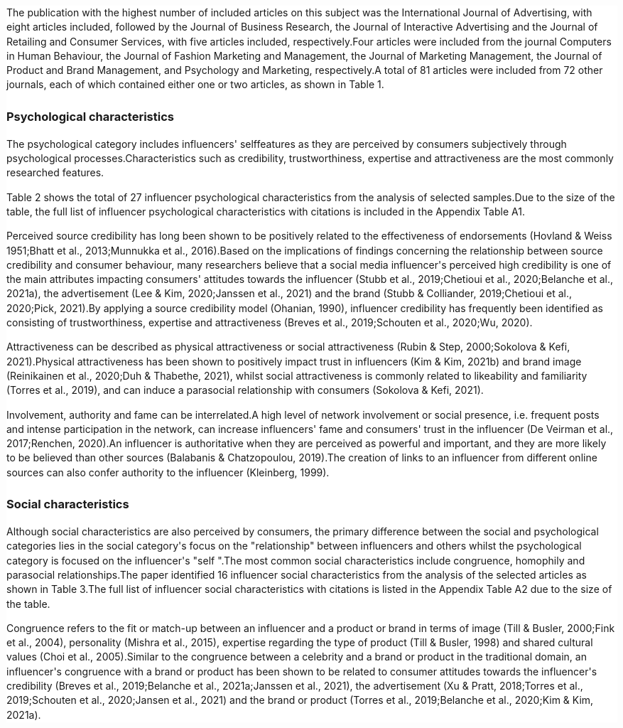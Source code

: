 The publication with the highest number of included articles on this subject was the International Journal of Advertising, with eight articles included, followed by the Journal of Business Research, the Journal of Interactive Advertising and the Journal of Retailing and Consumer Services, with five articles included, respectively.Four articles were included from the journal Computers in Human Behaviour, the Journal of Fashion Marketing and Management, the Journal of Marketing Management, the Journal of Product and Brand Management, and Psychology and Marketing, respectively.A total of 81 articles were included from 72 other journals, each of which contained either one or two articles, as shown in Table 1.


### Psychological characteristics

The psychological category includes influencers' selffeatures as they are perceived by consumers subjectively through psychological processes.Characteristics such as credibility, trustworthiness, expertise and attractiveness are the most commonly researched features.

Table 2 shows the total of 27 influencer psychological characteristics from the analysis of selected samples.Due to the size of the table, the full list of influencer psychological characteristics with citations is included in the Appendix Table A1.

Perceived source credibility has long been shown to be positively related to the effectiveness of endorsements (Hovland & Weiss 1951;Bhatt et al., 2013;Munnukka et al., 2016).Based on the implications of findings concerning the relationship between source credibility and consumer behaviour, many researchers believe that a social media influencer's perceived high credibility is one of the main attributes impacting consumers' attitudes towards the influencer (Stubb et al., 2019;Chetioui et al., 2020;Belanche et al., 2021a), the advertisement (Lee & Kim, 2020;Janssen et al., 2021) and the brand (Stubb & Colliander, 2019;Chetioui et al., 2020;Pick, 2021).By applying a source credibility model (Ohanian, 1990), influencer credibility has frequently been identified as consisting of trustworthiness, expertise and attractiveness (Breves et al., 2019;Schouten et al., 2020;Wu, 2020).

Attractiveness can be described as physical attractiveness or social attractiveness (Rubin & Step, 2000;Sokolova & Kefi, 2021).Physical attractiveness has been shown to positively impact trust in influencers (Kim & Kim, 2021b) and brand image (Reinikainen et al., 2020;Duh & Thabethe, 2021), whilst social attractiveness is commonly related to likeability and familiarity (Torres et al., 2019), and can induce a parasocial relationship with consumers (Sokolova & Kefi, 2021).

Involvement, authority and fame can be interrelated.A high level of network involvement or social presence, i.e. frequent posts and intense participation in the network, can increase influencers' fame and consumers' trust in the influencer (De Veirman et al., 2017;Renchen, 2020).An influencer is authoritative when they are perceived as powerful and important, and they are more likely to be believed than other sources (Balabanis & Chatzopoulou, 2019).The creation of links to an influencer from different online sources can also confer authority to the influencer (Kleinberg, 1999).


### Social characteristics

Although social characteristics are also perceived by consumers, the primary difference between the social and psychological categories lies in the social category's focus on the "relationship" between influencers and others whilst the psychological category is focused on the influencer's "self ".The most common social characteristics include congruence, homophily and parasocial relationships.The paper identified 16 influencer social characteristics from the analysis of the selected articles as shown in Table 3.The full list of influencer social characteristics with citations is listed in the Appendix Table A2 due to the size of the table.

Congruence refers to the fit or match-up between an influencer and a product or brand in terms of image (Till & Busler, 2000;Fink et al., 2004), personality (Mishra et al., 2015), expertise regarding the type of product (Till & Busler, 1998) and shared cultural values (Choi et al., 2005).Similar to the congruence between a celebrity and a brand or product in the traditional domain, an influencer's congruence with a brand or product has been shown to be related to consumer attitudes towards the influencer's credibility (Breves et al., 2019;Belanche et al., 2021a;Janssen et al., 2021), the advertisement (Xu & Pratt, 2018;Torres et al., 2019;Schouten et al., 2020;Jansen et al., 2021) and the brand or product (Torres et al., 2019;Belanche et al., 2020;Kim & Kim, 2021a).
